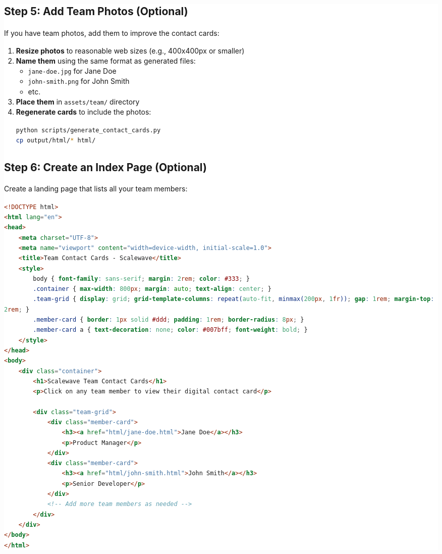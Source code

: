 ## Step 5: Add Team Photos (Optional)

If you have team photos, add them to improve the contact cards:

1. **Resize photos** to reasonable web sizes (e.g., 400x400px or smaller)
2. **Name them** using the same format as generated files:
   - `jane-doe.jpg` for Jane Doe
   - `john-smith.png` for John Smith
   - etc.
3. **Place them** in `assets/team/` directory
4. **Regenerate cards** to include the photos:
   ```bash
   python scripts/generate_contact_cards.py
   cp output/html/* html/
   ```

## Step 6: Create an Index Page (Optional)

Create a landing page that lists all your team members:

```html
<!DOCTYPE html>
<html lang="en">
<head>
    <meta charset="UTF-8">
    <meta name="viewport" content="width=device-width, initial-scale=1.0">
    <title>Team Contact Cards - Scalewave</title>
    <style>
        body { font-family: sans-serif; margin: 2rem; color: #333; }
        .container { max-width: 800px; margin: auto; text-align: center; }
        .team-grid { display: grid; grid-template-columns: repeat(auto-fit, minmax(200px, 1fr)); gap: 1rem; margin-top: 2rem; }
        .member-card { border: 1px solid #ddd; padding: 1rem; border-radius: 8px; }
        .member-card a { text-decoration: none; color: #007bff; font-weight: bold; }
    </style>
</head>
<body>
    <div class="container">
        <h1>Scalewave Team Contact Cards</h1>
        <p>Click on any team member to view their digital contact card</p>
        
        <div class="team-grid">
            <div class="member-card">
                <h3><a href="html/jane-doe.html">Jane Doe</a></h3>
                <p>Product Manager</p>
            </div>
            <div class="member-card">
                <h3><a href="html/john-smith.html">John Smith</a></h3>
                <p>Senior Developer</p>
            </div>
            <!-- Add more team members as needed -->
        </div>
    </div>
</body>
</html>
```
